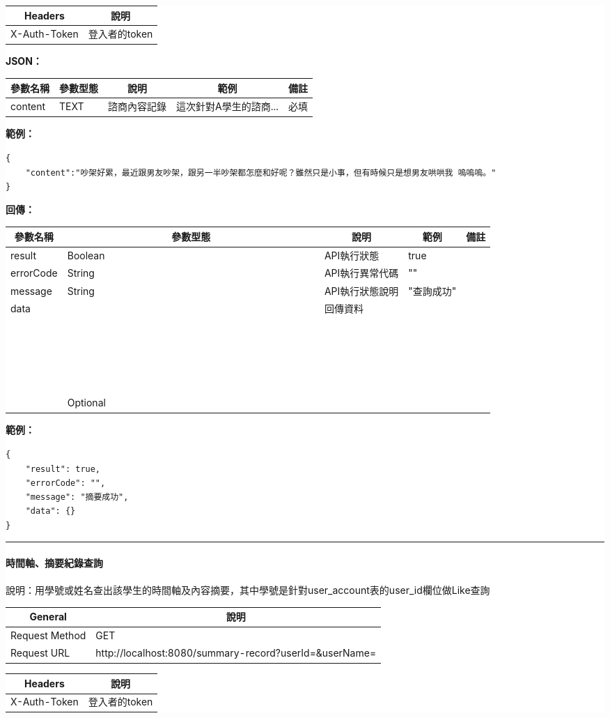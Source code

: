 | Headers | 說明 | 
| ------------- | ------------ |
| X-Auth-Token  | 登入者的token |

**JSON：**
    
| 參數名稱 | 參數型態 | 說明 | 範例 | 備註 |
| -------- | -------- | -------- | -------- | -------- |
| content | TEXT | 諮商內容記錄 | 這次針對A學生的諮商... | 必填 |

**範例：**

```json=
{
    "content":"吵架好累，最近跟男友吵架，跟另一半吵架都怎麼和好呢？雖然只是小事，但有時候只是想男友哄哄我 嗚嗚嗚。"
}
```
    
**回傳：**

| 參數名稱 | 參數型態 | 說明 | 範例 | 備註 | 
| ------ | ------- | --------- | ---- | --- |
| result | Boolean | API執行狀態 | true |    |
| errorCode | String | API執行異常代碼 | "" |    |
| message | String | API執行狀態說明 | "查詢成功" |    |
| data | Optional<Object> | 回傳資料 |  |    |
    
**範例：**

```json=
{
    "result": true,
    "errorCode": "",
    "message": "摘要成功",
    "data": {}
}
```

---

#### 時間軸、摘要紀錄查詢
說明：用學號或姓名查出該學生的時間軸及內容摘要，其中學號是針對user_account表的user_id欄位做Like查詢

| General | 說明 | 
| --------------- | --- |
| Request Method  | GET |
| Request URL     | http://localhost:8080/summary-record?userId=&userName= |

| Headers | 說明 | 
| ------------- | ------------ |
| X-Auth-Token  | 登入者的token |
